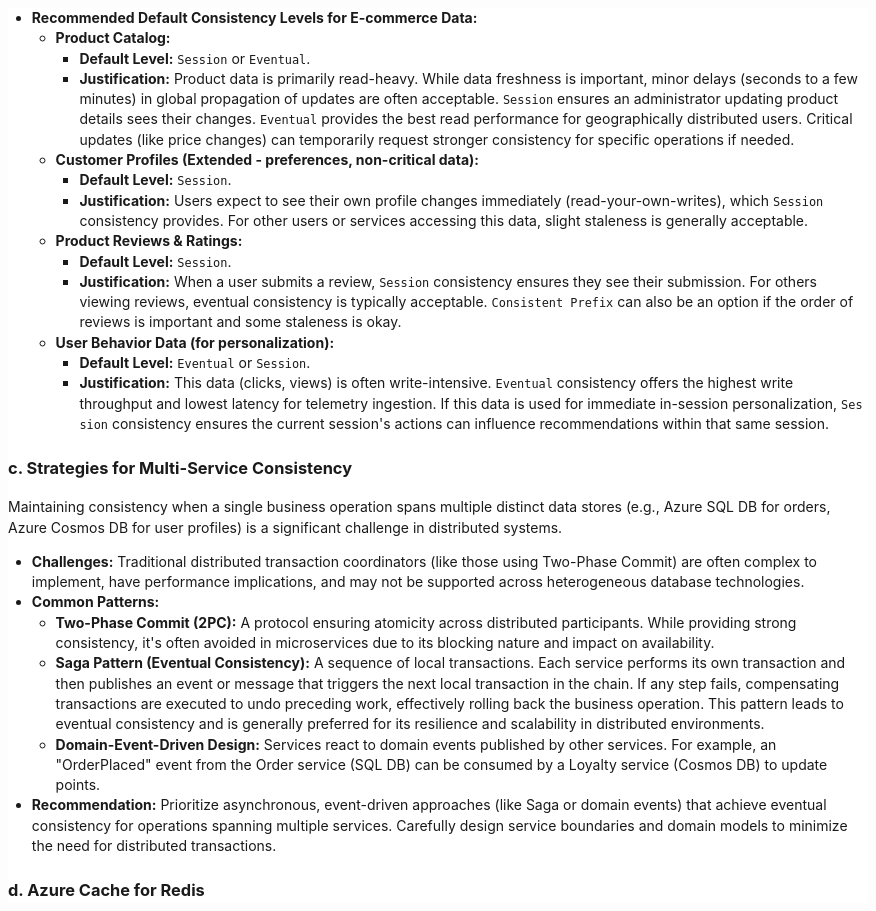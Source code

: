 *   **Recommended Default Consistency Levels for E-commerce Data:**
    *   **Product Catalog:**
        *   **Default Level:** `Session` or `Eventual`.
        *   **Justification:** Product data is primarily read-heavy. While data freshness is important, minor delays (seconds to a few minutes) in global propagation of updates are often acceptable. `Session` ensures an administrator updating product details sees their changes. `Eventual` provides the best read performance for geographically distributed users. Critical updates (like price changes) can temporarily request stronger consistency for specific operations if needed.
    *   **Customer Profiles (Extended - preferences, non-critical data):**
        *   **Default Level:** `Session`.
        *   **Justification:** Users expect to see their own profile changes immediately (read-your-own-writes), which `Session` consistency provides. For other users or services accessing this data, slight staleness is generally acceptable.
    *   **Product Reviews & Ratings:**
        *   **Default Level:** `Session`.
        *   **Justification:** When a user submits a review, `Session` consistency ensures they see their submission. For others viewing reviews, eventual consistency is typically acceptable. `Consistent Prefix` can also be an option if the order of reviews is important and some staleness is okay.
    *   **User Behavior Data (for personalization):**
        *   **Default Level:** `Eventual` or `Session`.
        *   **Justification:** This data (clicks, views) is often write-intensive. `Eventual` consistency offers the highest write throughput and lowest latency for telemetry ingestion. If this data is used for immediate in-session personalization, `Session` consistency ensures the current session's actions can influence recommendations within that same session.

### c. Strategies for Multi-Service Consistency

Maintaining consistency when a single business operation spans multiple distinct data stores (e.g., Azure SQL DB for orders, Azure Cosmos DB for user profiles) is a significant challenge in distributed systems.

*   **Challenges:** Traditional distributed transaction coordinators (like those using Two-Phase Commit) are often complex to implement, have performance implications, and may not be supported across heterogeneous database technologies.
*   **Common Patterns:**
    *   **Two-Phase Commit (2PC):** A protocol ensuring atomicity across distributed participants. While providing strong consistency, it's often avoided in microservices due to its blocking nature and impact on availability.
    *   **Saga Pattern (Eventual Consistency):** A sequence of local transactions. Each service performs its own transaction and then publishes an event or message that triggers the next local transaction in the chain. If any step fails, compensating transactions are executed to undo preceding work, effectively rolling back the business operation. This pattern leads to eventual consistency and is generally preferred for its resilience and scalability in distributed environments.
    *   **Domain-Event-Driven Design:** Services react to domain events published by other services. For example, an "OrderPlaced" event from the Order service (SQL DB) can be consumed by a Loyalty service (Cosmos DB) to update points.
*   **Recommendation:** Prioritize asynchronous, event-driven approaches (like Saga or domain events) that achieve eventual consistency for operations spanning multiple services. Carefully design service boundaries and domain models to minimize the need for distributed transactions.

### d. Azure Cache for Redis
